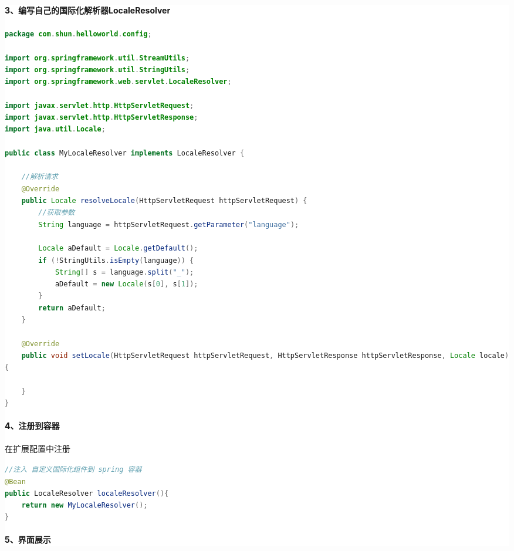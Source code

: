 #### 3、编写自己的国际化解析器LocaleResolver

```java
package com.shun.helloworld.config;

import org.springframework.util.StreamUtils;
import org.springframework.util.StringUtils;
import org.springframework.web.servlet.LocaleResolver;

import javax.servlet.http.HttpServletRequest;
import javax.servlet.http.HttpServletResponse;
import java.util.Locale;

public class MyLocaleResolver implements LocaleResolver {

    //解析请求
    @Override
    public Locale resolveLocale(HttpServletRequest httpServletRequest) {
        //获取参数
        String language = httpServletRequest.getParameter("language");

        Locale aDefault = Locale.getDefault();
        if (!StringUtils.isEmpty(language)) {
            String[] s = language.split("_");
            aDefault = new Locale(s[0], s[1]);
        }
        return aDefault;
    }

    @Override
    public void setLocale(HttpServletRequest httpServletRequest, HttpServletResponse httpServletResponse, Locale locale) {

    }
}
```

#### 4、注册到容器

在扩展配置中注册

```java
//注入 自定义国际化组件到 spring 容器
@Bean
public LocaleResolver localeResolver(){
    return new MyLocaleResolver();
}
```

#### 5、界面展示
